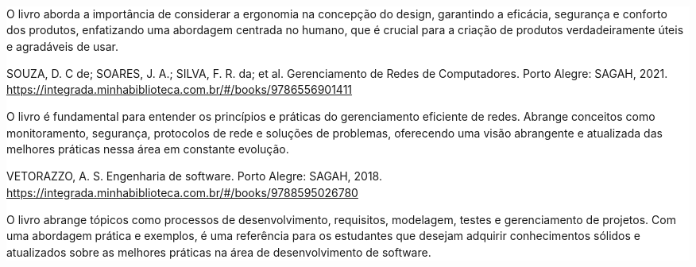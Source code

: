O livro aborda a importância de considerar a ergonomia na concepção do design, garantindo a eficácia, segurança e conforto dos produtos, enfatizando uma abordagem centrada no humano, que é crucial para a criação de produtos verdadeiramente úteis e agradáveis de usar.

SOUZA, D. C de; SOARES, J. A.; SILVA, F. R. da; et al. Gerenciamento de Redes de Computadores. Porto Alegre: SAGAH, 2021.
https://integrada.minhabiblioteca.com.br/#/books/9786556901411

O livro é fundamental para entender os princípios e práticas do gerenciamento eficiente de redes. Abrange conceitos como monitoramento, segurança, protocolos de rede e soluções de problemas, oferecendo uma visão abrangente e atualizada das melhores práticas nessa área em constante evolução.

VETORAZZO, A. S. Engenharia de software. Porto Alegre: SAGAH, 2018.
https://integrada.minhabiblioteca.com.br/#/books/9788595026780

O livro abrange tópicos como processos de desenvolvimento, requisitos, modelagem, testes e gerenciamento de projetos. Com uma abordagem prática e exemplos, é uma referência para os estudantes que desejam adquirir conhecimentos sólidos e atualizados sobre as melhores práticas na área de desenvolvimento de software.

